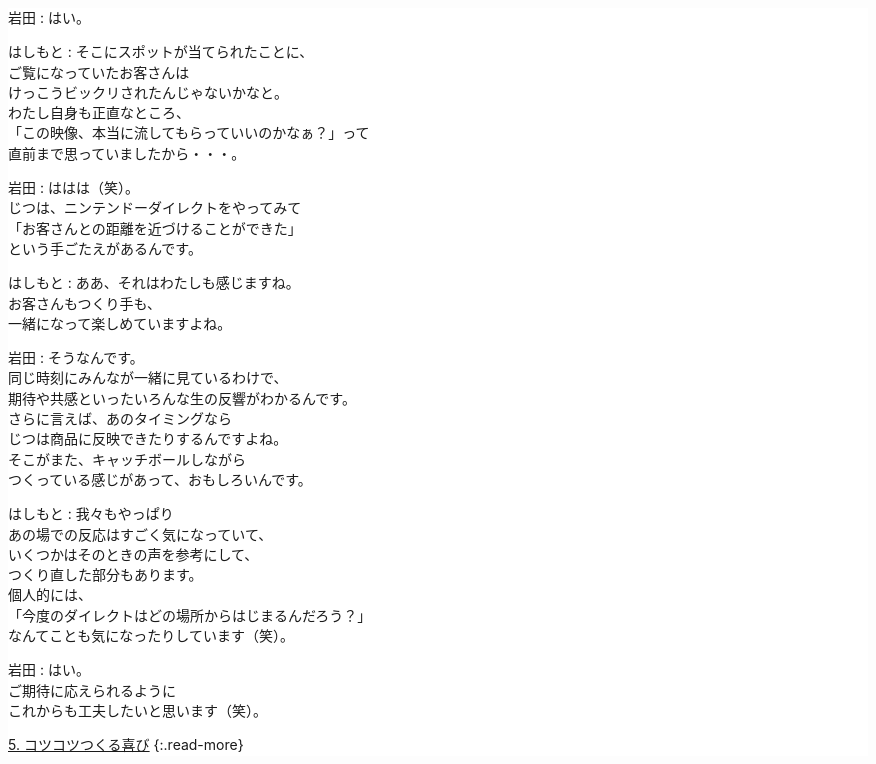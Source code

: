 岩田
: はい。

はしもと
: そこにスポットが当てられたことに、<br>ご覧になっていたお客さんは<br>けっこうビックリされたんじゃないかなと。<br>わたし自身も正直なところ、<br>「この映像、本当に流してもらっていいのかなぁ？」って<br>直前まで思っていましたから・・・。

岩田
: ははは（笑）。<br>じつは、ニンテンドーダイレクトをやってみて<br>「お客さんとの距離を近づけることができた」<br>という手ごたえがあるんです。

はしもと
: ああ、それはわたしも感じますね。<br>お客さんもつくり手も、<br>一緒になって楽しめていますよね。

岩田
: そうなんです。<br>同じ時刻にみんなが一緒に見ているわけで、<br>期待や共感といったいろんな生の反響がわかるんです。<br>さらに言えば、あのタイミングなら<br>じつは商品に反映できたりするんですよね。<br>そこがまた、キャッチボールしながら<br>つくっている感じがあって、おもしろいんです。

はしもと
: 我々もやっぱり<br>あの場での反応はすごく気になっていて、<br>いくつかはそのときの声を参考にして、<br>つくり直した部分もあります。<br>個人的には、<br>「今度のダイレクトはどの場所からはじまるんだろう？」<br>なんてことも気になったりしています（笑）。

岩田
: はい。<br>ご期待に応えられるように<br>これからも工夫したいと思います（笑）。

[5. コツコツつくる喜び](5.md)
{:.read-more}


